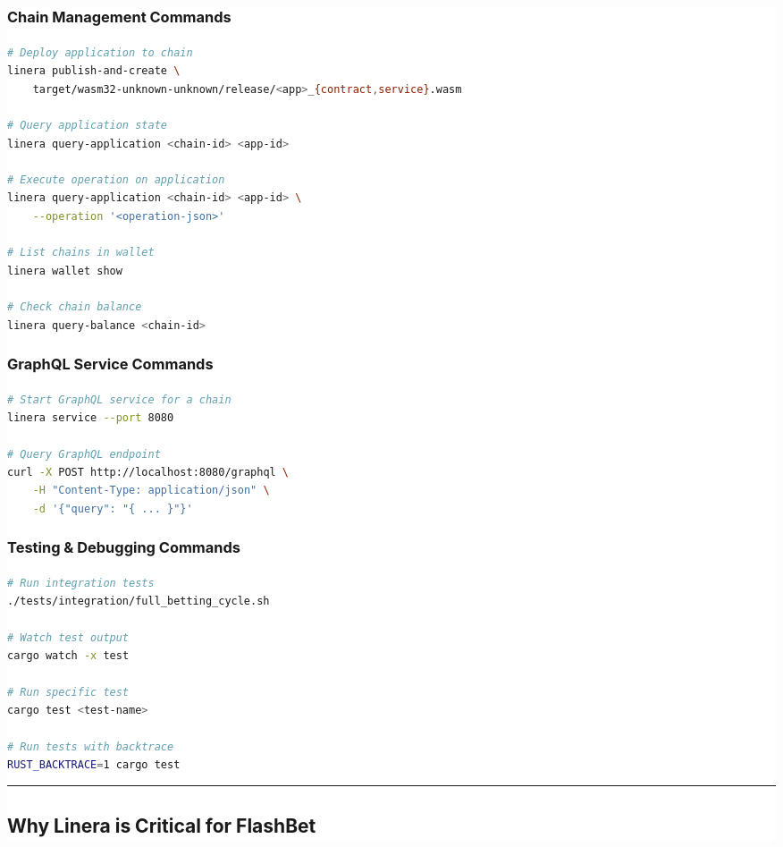 ### Chain Management Commands

```bash
# Deploy application to chain
linera publish-and-create \
    target/wasm32-unknown-unknown/release/<app>_{contract,service}.wasm

# Query application state
linera query-application <chain-id> <app-id>

# Execute operation on application
linera query-application <chain-id> <app-id> \
    --operation '<operation-json>'

# List chains in wallet
linera wallet show

# Check chain balance
linera query-balance <chain-id>
```

### GraphQL Service Commands

```bash
# Start GraphQL service for a chain
linera service --port 8080

# Query GraphQL endpoint
curl -X POST http://localhost:8080/graphql \
    -H "Content-Type: application/json" \
    -d '{"query": "{ ... }"}'
```

### Testing & Debugging Commands

```bash
# Run integration tests
./tests/integration/full_betting_cycle.sh

# Watch test output
cargo watch -x test

# Run specific test
cargo test <test-name>

# Run tests with backtrace
RUST_BACKTRACE=1 cargo test
```

---

## Why Linera is Critical for FlashBet
